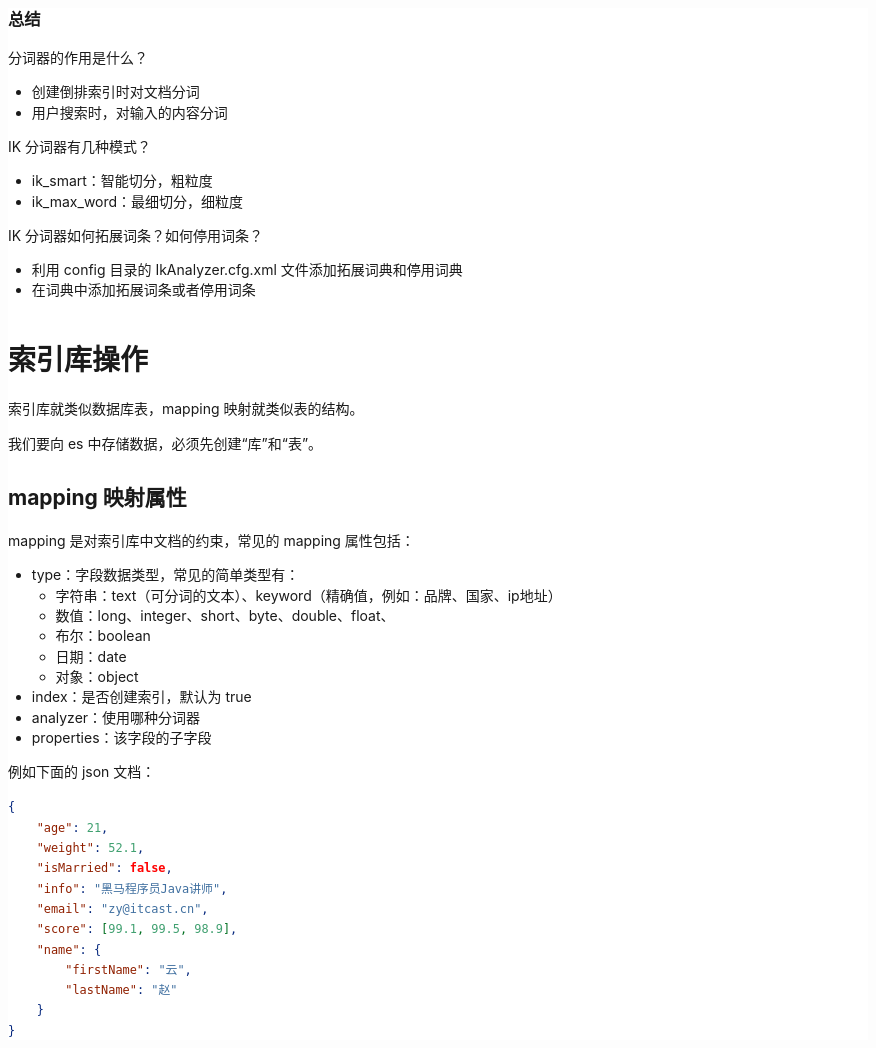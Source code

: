 
### 总结

分词器的作用是什么？

- 创建倒排索引时对文档分词
- 用户搜索时，对输入的内容分词

IK 分词器有几种模式？

- ik_smart：智能切分，粗粒度
- ik_max_word：最细切分，细粒度

IK 分词器如何拓展词条？如何停用词条？

- 利用 config 目录的 IkAnalyzer.cfg.xml 文件添加拓展词典和停用词典
- 在词典中添加拓展词条或者停用词条

# 索引库操作

索引库就类似数据库表，mapping 映射就类似表的结构。

我们要向 es 中存储数据，必须先创建“库”和“表”。

## mapping 映射属性

mapping 是对索引库中文档的约束，常见的 mapping 属性包括：

- type：字段数据类型，常见的简单类型有：
    - 字符串：text（可分词的文本）、keyword（精确值，例如：品牌、国家、ip地址）
    - 数值：long、integer、short、byte、double、float、
    - 布尔：boolean
    - 日期：date
    - 对象：object
- index：是否创建索引，默认为 true
- analyzer：使用哪种分词器
- properties：该字段的子字段

例如下面的 json 文档：

```json
{
    "age": 21,
    "weight": 52.1,
    "isMarried": false,
    "info": "黑马程序员Java讲师",
    "email": "zy@itcast.cn",
    "score": [99.1, 99.5, 98.9],
    "name": {
        "firstName": "云",
        "lastName": "赵"
    }
}
```
